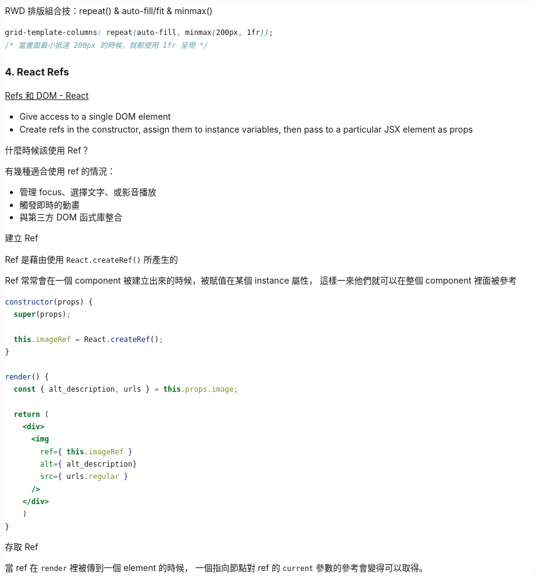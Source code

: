 RWD 排版組合技：repeat() & auto-fill/fit & minmax()

```css
grid-template-columns: repeat(auto-fill, minmax(200px, 1fr));
/* 當畫面最小抵達 200px 的時候，就都使用 1fr 呈現 */
```

### 4. React Refs

[Refs 和 DOM - React](https://zh-hant.reactjs.org/docs/refs-and-the-dom.html)

- Give access to a single DOM element
- Create refs in the constructor, assign them to instance variables, then pass to a particular JSX element as props

什麼時候該使用 Ref？

有幾種適合使用 ref 的情況：

- 管理 focus、選擇文字、或影音播放
- 觸發即時的動畫
- 與第三方 DOM 函式庫整合

建立 Ref

Ref 是藉由使用 `React.createRef()` 所產生的

Ref 常常會在一個 component 被建立出來的時候，被賦值在某個 instance 屬性，
這樣一來他們就可以在整個 component 裡面被參考

```jsx
constructor(props) {
  super(props);

  this.imageRef = React.createRef();
}

render() {
  const { alt_description, urls } = this.props.image;

  return (
    <div>
      <img 
        ref={ this.imageRef }
        alt={ alt_description} 
        src={ urls.regular }
      />
    </div>
	)
}
```

存取 Ref

當 ref 在 `render` 裡被傳到一個 element 的時候，
一個指向節點對 ref 的 `current` 參數的參考會變得可以取得。
